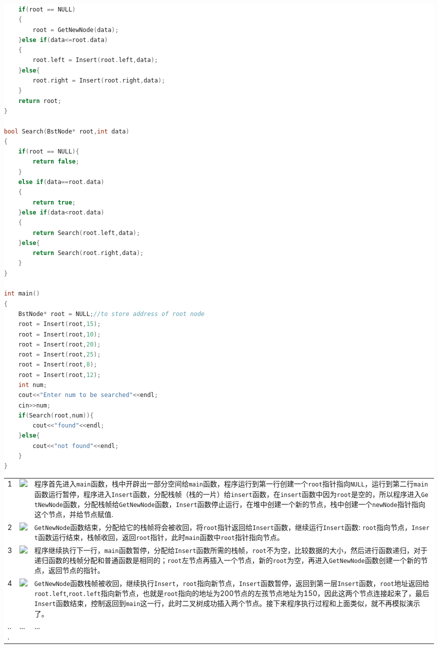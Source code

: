 ```cpp
    if(root == NULL)
    {
        root = GetNewNode(data);
    }else if(data<=root.data)
    {
        root.left = Insert(root.left,data);
    }else{
        root.right = Insert(root.right,data);
    }
    return root;
}
 
bool Search(BstNode* root,int data)
{
    if(root == NULL){
        return false;
    }
    else if(data==root.data)
    {
        return true;
    }else if(data<root.data)
    {
        return Search(root.left,data);
    }else{
        return Search(root.right,data);
    }
}
 
int main()
{
    BstNode* root = NULL;//to store address of root node
    root = Insert(root,15);
    root = Insert(root,10);
    root = Insert(root,20);
    root = Insert(root,25);
    root = Insert(root,8);
    root = Insert(root,12);
    int num;
    cout<<"Enter num to be searched"<<endl;
    cin>>num;
    if(Search(root,num)){
        cout<<"found"<<endl;
    }else{
        cout<<"not found"<<endl;
    }
}
```


| | | |
|:-|:-|:-|
|1|<img src=https://cdn.jsdelivr.net/gh/l61012345/Pic//img/20250616142354138.png width=40%> | 程序首先进入`main`函数，栈中开辟出一部分空间给`main`函数，程序运行到第一行创建一个`root`指针指向`NULL`，运行到第二行`main`函数运行暂停，程序进入`Insert`函数，分配栈帧（栈的一片）给`insert`函数，在`insert`函数中因为`root`是空的，所以程序进入`GetNewNode`函数，分配栈帧给`GetNewNode`函数，`Insert`函数停止运行，在堆中创建一个新的节点，栈中创建一个`newNode`指针指向这个节点，并给节点赋值.|  
|2|<img src=https://cdn.jsdelivr.net/gh/l61012345/Pic//img/20250616142634667.png width=40%>|`GetNewNode`函数结束，分配给它的栈帧将会被收回，将`root`指针返回给`Insert`函数，继续运行`Insert`函数: `root`指向节点，`Insert`函数运行结束，栈帧收回，返回`root`指针，此时`main`函数中`root`指针指向节点。|
|3|<img src=https://cdn.jsdelivr.net/gh/l61012345/Pic//img/20250616143535876.png width=40%>|程序继续执行下一行，`main`函数暂停，分配给`Insert`函数所需的栈帧，`root`不为空，比较数据的大小，然后进行函数递归，对于递归函数的栈帧分配和普通函数是相同的；`root`左节点再插入一个节点，新的`root`为空，再进入`GetNewNode`函数创建一个新的节点，返回节点的指针。|
|4|<img src=https://cdn.jsdelivr.net/gh/l61012345/Pic//img/20250616143724499.png width=40%>|`GetNewNode`函数栈帧被收回，继续执行`Insert`，`root`指向新节点，`Insert`函数暂停，返回到第一层`Insert`函数，`root`地址返回给`root.left`,`root.left`指向新节点，也就是`root`指向的地址为200节点的左孩节点地址为150，因此这两个节点连接起来了，最后`Insert`函数结束，控制返回到`main`这一行，此时二叉树成功插入两个节点。接下来程序执行过程和上面类似，就不再模拟演示了。|  
|...|...|...|
  
